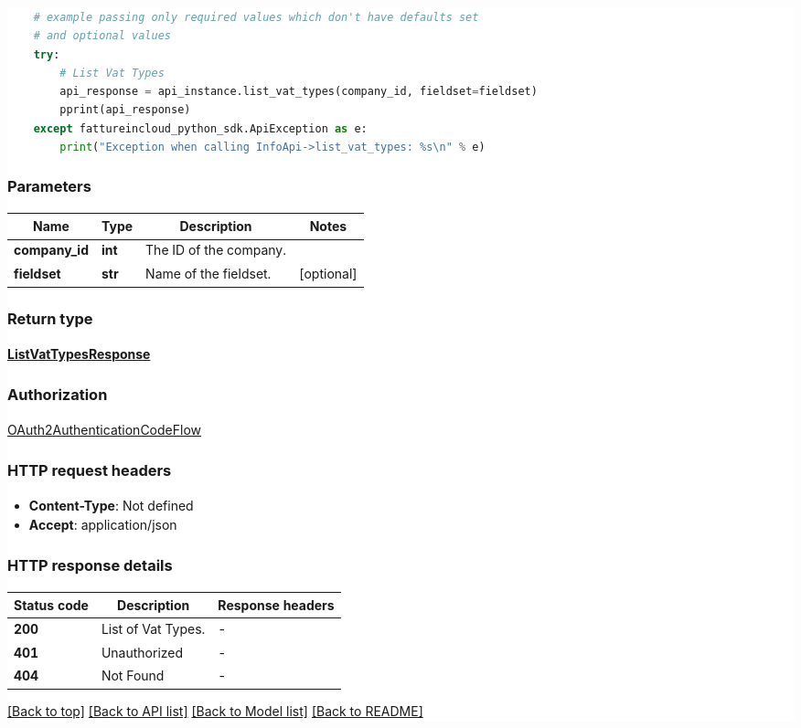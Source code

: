 ```python
    # example passing only required values which don't have defaults set
    # and optional values
    try:
        # List Vat Types
        api_response = api_instance.list_vat_types(company_id, fieldset=fieldset)
        pprint(api_response)
    except fattureincloud_python_sdk.ApiException as e:
        print("Exception when calling InfoApi->list_vat_types: %s\n" % e)
```


### Parameters

Name | Type | Description  | Notes
------------- | ------------- | ------------- | -------------
 **company_id** | **int**| The ID of the company. |
 **fieldset** | **str**| Name of the fieldset. | [optional]

### Return type

[**ListVatTypesResponse**](ListVatTypesResponse.md)

### Authorization

[OAuth2AuthenticationCodeFlow](../README.md#OAuth2AuthenticationCodeFlow)

### HTTP request headers

 - **Content-Type**: Not defined
 - **Accept**: application/json


### HTTP response details

| Status code | Description | Response headers |
|-------------|-------------|------------------|
**200** | List of Vat Types. |  -  |
**401** | Unauthorized |  -  |
**404** | Not Found |  -  |

[[Back to top]](#) [[Back to API list]](../README.md#documentation-for-api-endpoints) [[Back to Model list]](../README.md#documentation-for-models) [[Back to README]](../README.md)

